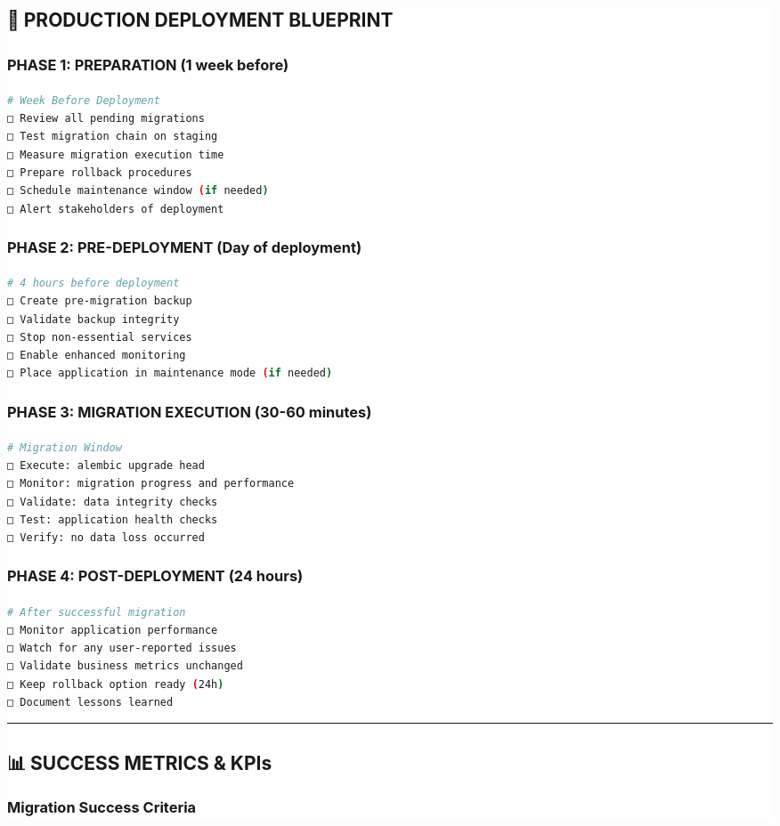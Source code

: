 
## 🎯 PRODUCTION DEPLOYMENT BLUEPRINT

### **PHASE 1: PREPARATION** (1 week before)

```bash
# Week Before Deployment
□ Review all pending migrations
□ Test migration chain on staging
□ Measure migration execution time
□ Prepare rollback procedures
□ Schedule maintenance window (if needed)
□ Alert stakeholders of deployment
```

### **PHASE 2: PRE-DEPLOYMENT** (Day of deployment)

```bash
# 4 hours before deployment
□ Create pre-migration backup
□ Validate backup integrity
□ Stop non-essential services
□ Enable enhanced monitoring
□ Place application in maintenance mode (if needed)
```

### **PHASE 3: MIGRATION EXECUTION** (30-60 minutes)

```bash
# Migration Window
□ Execute: alembic upgrade head
□ Monitor: migration progress and performance
□ Validate: data integrity checks
□ Test: application health checks
□ Verify: no data loss occurred
```

### **PHASE 4: POST-DEPLOYMENT** (24 hours)

```bash
# After successful migration
□ Monitor application performance
□ Watch for any user-reported issues
□ Validate business metrics unchanged
□ Keep rollback option ready (24h)
□ Document lessons learned
```

---

## 📊 SUCCESS METRICS & KPIs

### **Migration Success Criteria**
